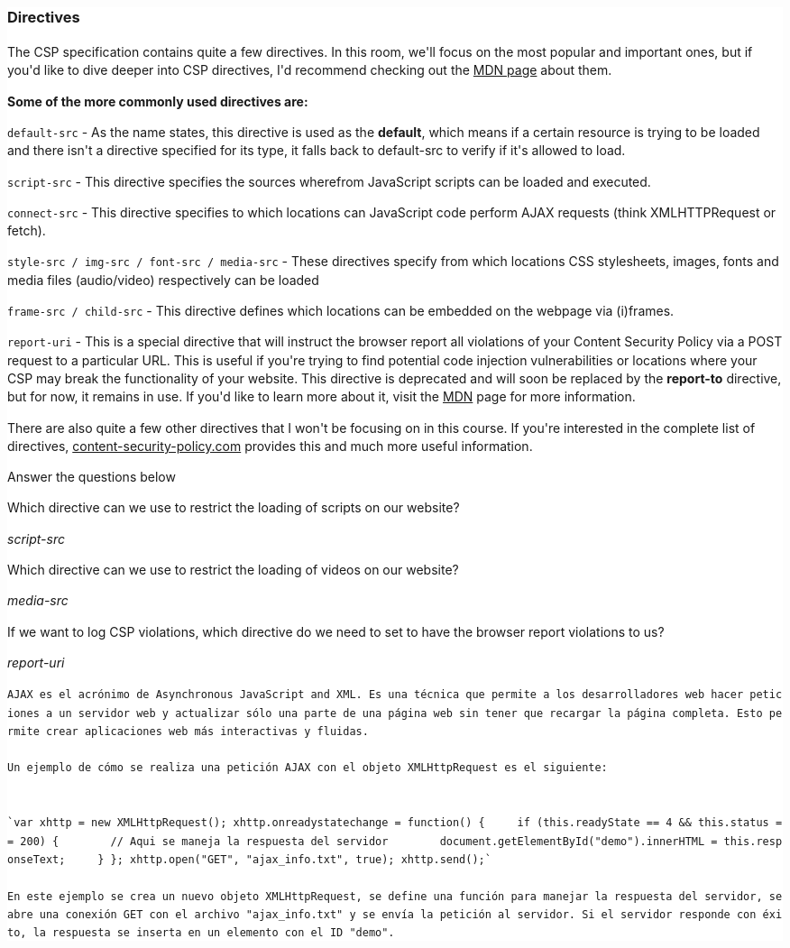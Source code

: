 ### Directives

The CSP specification contains quite a few directives. In this room, we'll focus on the most popular and important ones, but if you'd like to dive deeper into CSP directives, I'd recommend checking out the [MDN page](https://developer.mozilla.org/en-US/docs/Web/HTTP/Headers/Content-Security-Policy) about them.

**Some of the more commonly used directives are:**

`default-src` - As the name states, this directive is used as the **default**, which means if a certain resource is trying to be loaded and there isn't a directive specified for its type, it falls back to default-src to verify if it's allowed to load.

`script-src` - This directive specifies the sources wherefrom JavaScript scripts can be loaded and executed.

`connect-src` - This directive specifies to which locations can JavaScript code perform AJAX requests (think XMLHTTPRequest or fetch).

`style-src / img-src / font-src / media-src` - These directives specify from which locations CSS stylesheets, images, fonts and media files (audio/video) respectively can be loaded

`frame-src / child-src` - This directive defines which locations can be embedded on the webpage via (i)frames.

`report-uri` - This is a special directive that will instruct the browser report all violations of your Content Security Policy via a POST request to a particular URL. This is useful if you're trying to find potential code injection vulnerabilities or locations where your CSP may break the functionality of your website. This directive is deprecated and will soon be replaced by the **report-to** directive, but for now, it remains in use. If you'd like to learn more about it, visit the [MDN](https://developer.mozilla.org/en-US/docs/Web/HTTP/Headers/Content-Security-Policy/report-uri) page for more information.

There are also quite a few other directives that I won't be focusing on in this course. If you're interested in the complete list of directives, [content-security-policy.com](https://content-security-policy.com/#directive) provides this and much more useful information.  

Answer the questions below

Which directive can we use to restrict the loading of scripts on our website?

*script-src*

Which directive can we use to restrict the loading of videos on our website?  

*media-src*

If we want to log CSP violations, which directive do we need to set to have the browser report violations to us?

*report-uri*

```
AJAX es el acrónimo de Asynchronous JavaScript and XML. Es una técnica que permite a los desarrolladores web hacer peticiones a un servidor web y actualizar sólo una parte de una página web sin tener que recargar la página completa. Esto permite crear aplicaciones web más interactivas y fluidas.

Un ejemplo de cómo se realiza una petición AJAX con el objeto XMLHttpRequest es el siguiente:


`var xhttp = new XMLHttpRequest(); xhttp.onreadystatechange = function() {     if (this.readyState == 4 && this.status == 200) {        // Aqui se maneja la respuesta del servidor        document.getElementById("demo").innerHTML = this.responseText;     } }; xhttp.open("GET", "ajax_info.txt", true); xhttp.send();`

En este ejemplo se crea un nuevo objeto XMLHttpRequest, se define una función para manejar la respuesta del servidor, se abre una conexión GET con el archivo "ajax_info.txt" y se envía la petición al servidor. Si el servidor responde con éxito, la respuesta se inserta en un elemento con el ID "demo".

```